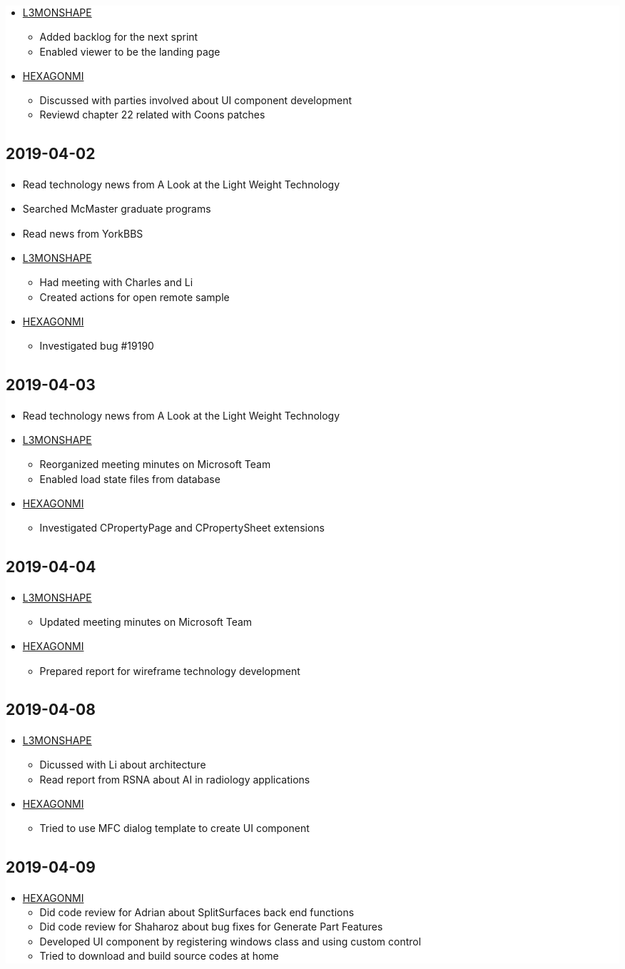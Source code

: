 * [L3MONSHAPE](#l3monshape)
	* Added backlog for the next sprint
	* Enabled viewer to be the landing page

* [HEXAGONMI](#hexagonmi)
	* Discussed with parties involved about UI component development
	* Reviewd chapter 22 related with Coons patches

## 2019-04-02

* Read technology news from A Look at the Light Weight Technology
* Searched McMaster graduate programs
* Read news from YorkBBS

* [L3MONSHAPE](#l3monshape)
	* Had meeting with Charles and Li
	* Created actions for open remote sample

* [HEXAGONMI](#hexagonmi)
	* Investigated bug #19190

## 2019-04-03

* Read technology news from A Look at the Light Weight Technology

* [L3MONSHAPE](#l3monshape)
	* Reorganized meeting minutes on Microsoft Team
	* Enabled load state files from database

* [HEXAGONMI](#hexagonmi)
	* Investigated CPropertyPage and CPropertySheet extensions
	
## 2019-04-04

* [L3MONSHAPE](#l3monshape)
	* Updated meeting minutes on Microsoft Team

* [HEXAGONMI](#hexagonmi)
	* Prepared report for wireframe technology development
	
## 2019-04-08

* [L3MONSHAPE](#l3monshape)
	* Dicussed with Li about architecture
	* Read report from RSNA about AI in radiology applications

* [HEXAGONMI](#hexagonmi)
	* Tried to use MFC dialog template to create UI component

## 2019-04-09

* [HEXAGONMI](#hexagonmi)
	* Did code review for Adrian about SplitSurfaces back end functions
	* Did code review for Shaharoz about bug fixes for Generate Part Features
	* Developed UI component by registering windows class and using custom control
	* Tried to download and build source codes at home
